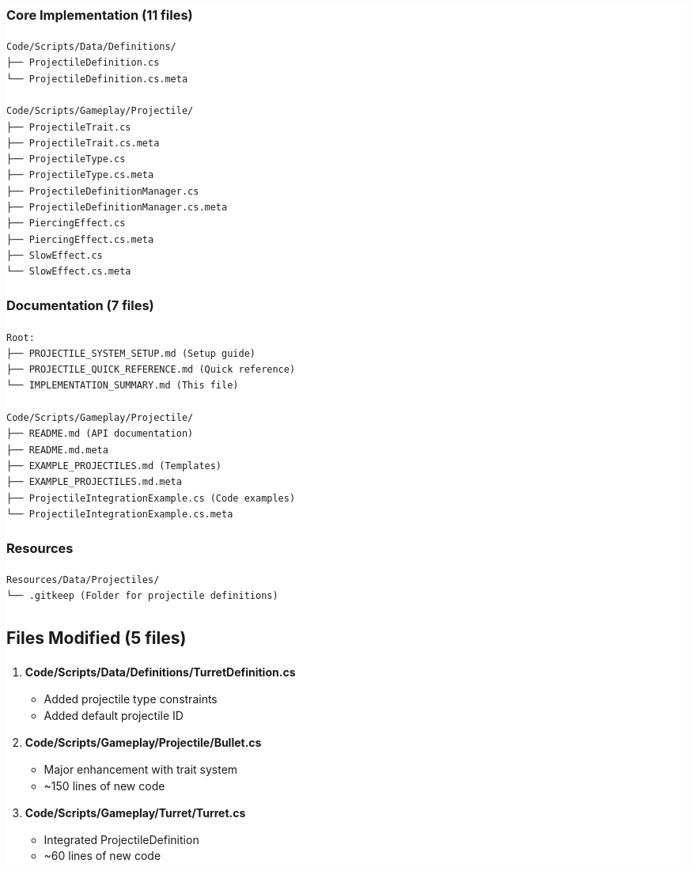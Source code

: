 ### Core Implementation (11 files)
```
Code/Scripts/Data/Definitions/
├── ProjectileDefinition.cs
└── ProjectileDefinition.cs.meta

Code/Scripts/Gameplay/Projectile/
├── ProjectileTrait.cs
├── ProjectileTrait.cs.meta
├── ProjectileType.cs
├── ProjectileType.cs.meta
├── ProjectileDefinitionManager.cs
├── ProjectileDefinitionManager.cs.meta
├── PiercingEffect.cs
├── PiercingEffect.cs.meta
├── SlowEffect.cs
└── SlowEffect.cs.meta
```

### Documentation (7 files)
```
Root:
├── PROJECTILE_SYSTEM_SETUP.md (Setup guide)
├── PROJECTILE_QUICK_REFERENCE.md (Quick reference)
└── IMPLEMENTATION_SUMMARY.md (This file)

Code/Scripts/Gameplay/Projectile/
├── README.md (API documentation)
├── README.md.meta
├── EXAMPLE_PROJECTILES.md (Templates)
├── EXAMPLE_PROJECTILES.md.meta
├── ProjectileIntegrationExample.cs (Code examples)
└── ProjectileIntegrationExample.cs.meta
```

### Resources
```
Resources/Data/Projectiles/
└── .gitkeep (Folder for projectile definitions)
```

## Files Modified (5 files)

1. **Code/Scripts/Data/Definitions/TurretDefinition.cs**
   - Added projectile type constraints
   - Added default projectile ID

2. **Code/Scripts/Gameplay/Projectile/Bullet.cs**
   - Major enhancement with trait system
   - ~150 lines of new code

3. **Code/Scripts/Gameplay/Turret/Turret.cs**
   - Integrated ProjectileDefinition
   - ~60 lines of new code
